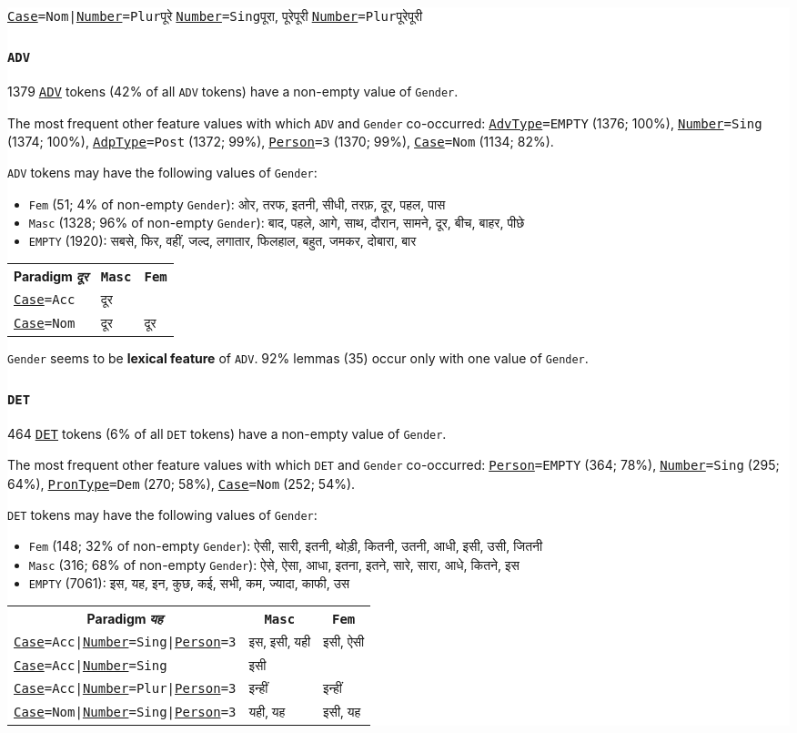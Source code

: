   <tr><td><tt><tt><a href="hi_hdtb-feat-Case.html">Case</a></tt><tt>=Nom</tt>|<tt><a href="hi_hdtb-feat-Number.html">Number</a></tt><tt>=Plur</tt></tt></td><td>पूरे</td><td></td></tr>
  <tr><td><tt><tt><a href="hi_hdtb-feat-Number.html">Number</a></tt><tt>=Sing</tt></tt></td><td>पूरा, पूरे</td><td>पूरी</td></tr>
  <tr><td><tt><tt><a href="hi_hdtb-feat-Number.html">Number</a></tt><tt>=Plur</tt></tt></td><td>पूरे</td><td>पूरी</td></tr>
</table>

### `ADV`

1379 <tt><a href="hi_hdtb-pos-ADV.html">ADV</a></tt> tokens (42% of all `ADV` tokens) have a non-empty value of `Gender`.

The most frequent other feature values with which `ADV` and `Gender` co-occurred: <tt><a href="hi_hdtb-feat-AdvType.html">AdvType</a></tt><tt>=EMPTY</tt> (1376; 100%), <tt><a href="hi_hdtb-feat-Number.html">Number</a></tt><tt>=Sing</tt> (1374; 100%), <tt><a href="hi_hdtb-feat-AdpType.html">AdpType</a></tt><tt>=Post</tt> (1372; 99%), <tt><a href="hi_hdtb-feat-Person.html">Person</a></tt><tt>=3</tt> (1370; 99%), <tt><a href="hi_hdtb-feat-Case.html">Case</a></tt><tt>=Nom</tt> (1134; 82%).

`ADV` tokens may have the following values of `Gender`:

* `Fem` (51; 4% of non-empty `Gender`): ओर, तरफ, इतनी, सीधी, तरफ़, दूर, पहल, पास
* `Masc` (1328; 96% of non-empty `Gender`): बाद, पहले, आगे, साथ, दौरान, सामने, दूर, बीच, बाहर, पीछे
* `EMPTY` (1920): सबसे, फिर, वहीं, जल्द, लगातार, फिलहाल, बहुत, जमकर, दोबारा, बार

<table>
  <tr><th>Paradigm <i>दूर</i></th><th><tt>Masc</tt></th><th><tt>Fem</tt></th></tr>
  <tr><td><tt><tt><a href="hi_hdtb-feat-Case.html">Case</a></tt><tt>=Acc</tt></tt></td><td>दूर</td><td></td></tr>
  <tr><td><tt><tt><a href="hi_hdtb-feat-Case.html">Case</a></tt><tt>=Nom</tt></tt></td><td>दूर</td><td>दूर</td></tr>
</table>

`Gender` seems to be **lexical feature** of `ADV`. 92% lemmas (35) occur only with one value of `Gender`.

### `DET`

464 <tt><a href="hi_hdtb-pos-DET.html">DET</a></tt> tokens (6% of all `DET` tokens) have a non-empty value of `Gender`.

The most frequent other feature values with which `DET` and `Gender` co-occurred: <tt><a href="hi_hdtb-feat-Person.html">Person</a></tt><tt>=EMPTY</tt> (364; 78%), <tt><a href="hi_hdtb-feat-Number.html">Number</a></tt><tt>=Sing</tt> (295; 64%), <tt><a href="hi_hdtb-feat-PronType.html">PronType</a></tt><tt>=Dem</tt> (270; 58%), <tt><a href="hi_hdtb-feat-Case.html">Case</a></tt><tt>=Nom</tt> (252; 54%).

`DET` tokens may have the following values of `Gender`:

* `Fem` (148; 32% of non-empty `Gender`): ऐसी, सारी, इतनी, थोड़ी, कितनी, उतनी, आधी, इसी, उसी, जितनी
* `Masc` (316; 68% of non-empty `Gender`): ऐसे, ऐसा, आधा, इतना, इतने, सारे, सारा, आधे, कितने, इस
* `EMPTY` (7061): इस, यह, इन, कुछ, कई, सभी, कम, ज्यादा, काफी, उस

<table>
  <tr><th>Paradigm <i>यह</i></th><th><tt>Masc</tt></th><th><tt>Fem</tt></th></tr>
  <tr><td><tt><tt><a href="hi_hdtb-feat-Case.html">Case</a></tt><tt>=Acc</tt>|<tt><a href="hi_hdtb-feat-Number.html">Number</a></tt><tt>=Sing</tt>|<tt><a href="hi_hdtb-feat-Person.html">Person</a></tt><tt>=3</tt></tt></td><td>इस, इसी, यही</td><td>इसी, ऐसी</td></tr>
  <tr><td><tt><tt><a href="hi_hdtb-feat-Case.html">Case</a></tt><tt>=Acc</tt>|<tt><a href="hi_hdtb-feat-Number.html">Number</a></tt><tt>=Sing</tt></tt></td><td>इसी</td><td></td></tr>
  <tr><td><tt><tt><a href="hi_hdtb-feat-Case.html">Case</a></tt><tt>=Acc</tt>|<tt><a href="hi_hdtb-feat-Number.html">Number</a></tt><tt>=Plur</tt>|<tt><a href="hi_hdtb-feat-Person.html">Person</a></tt><tt>=3</tt></tt></td><td>इन्हीं</td><td>इन्हीं</td></tr>
  <tr><td><tt><tt><a href="hi_hdtb-feat-Case.html">Case</a></tt><tt>=Nom</tt>|<tt><a href="hi_hdtb-feat-Number.html">Number</a></tt><tt>=Sing</tt>|<tt><a href="hi_hdtb-feat-Person.html">Person</a></tt><tt>=3</tt></tt></td><td>यही, यह</td><td>इसी, यह</td></tr>
</table>

